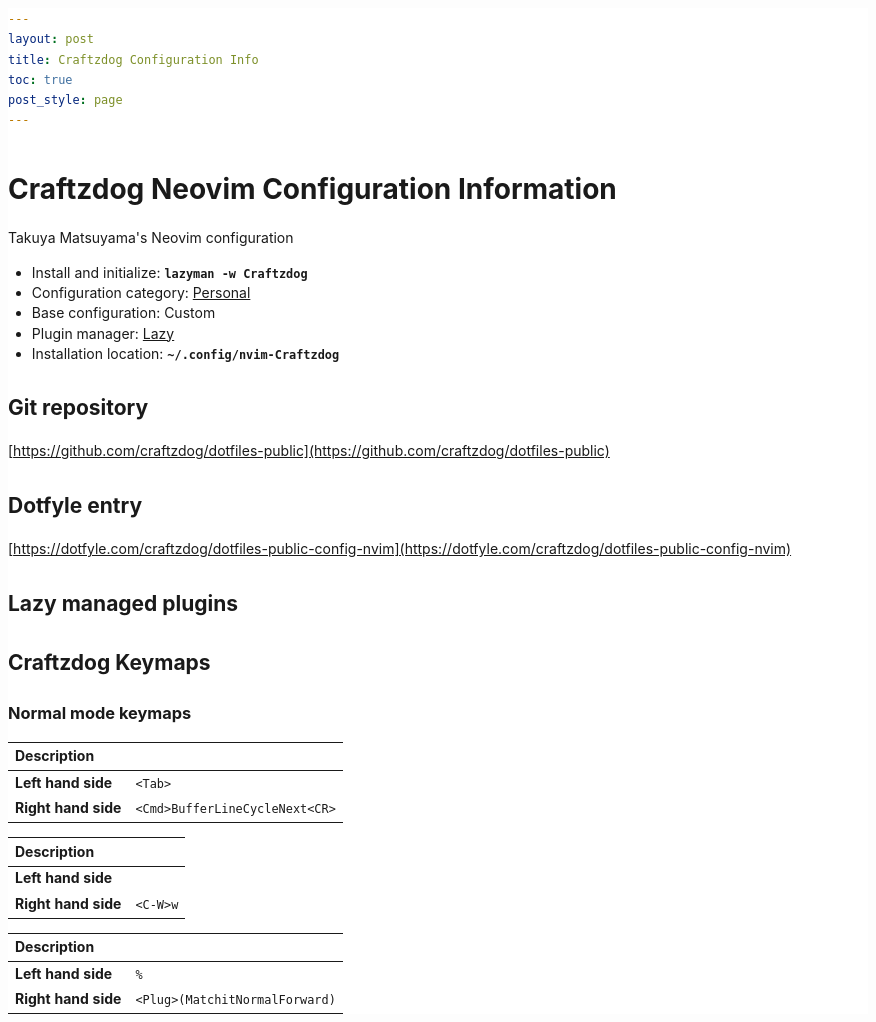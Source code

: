 ```yaml
---
layout: post
title: Craftzdog Configuration Info
toc: true
post_style: page
---
```


# Craftzdog Neovim Configuration Information

Takuya Matsuyama's Neovim configuration

- Install and initialize: **`lazyman -w Craftzdog`**
- Configuration category: [Personal](https://lazyman.dev/configurations/#personal-configurations)
- Base configuration:     Custom
- Plugin manager:         [Lazy](https://github.com/folke/lazy.nvim)
- Installation location:  **`~/.config/nvim-Craftzdog`**

## Git repository

[https://github.com/craftzdog/dotfiles-public](https://github.com/craftzdog/dotfiles-public)

## Dotfyle entry

[https://dotfyle.com/craftzdog/dotfiles-public-config-nvim](https://dotfyle.com/craftzdog/dotfiles-public-config-nvim)

## Lazy managed plugins


## Craftzdog Keymaps

### Normal mode keymaps

| **Description** | |
| :---- | :---- |
| **Left hand side** | <code>&lt;Tab&gt;</code> |
| **Right hand side** | <code>&lt;Cmd&gt;BufferLineCycleNext&lt;CR&gt;</code> |

| **Description** | |
| :---- | :---- |
| **Left hand side** | <code> </code> |
| **Right hand side** | <code>&lt;C-W&gt;w</code> |

| **Description** | |
| :---- | :---- |
| **Left hand side** | <code>%</code> |
| **Right hand side** | <code>&lt;Plug&gt;(MatchitNormalForward)</code> |
